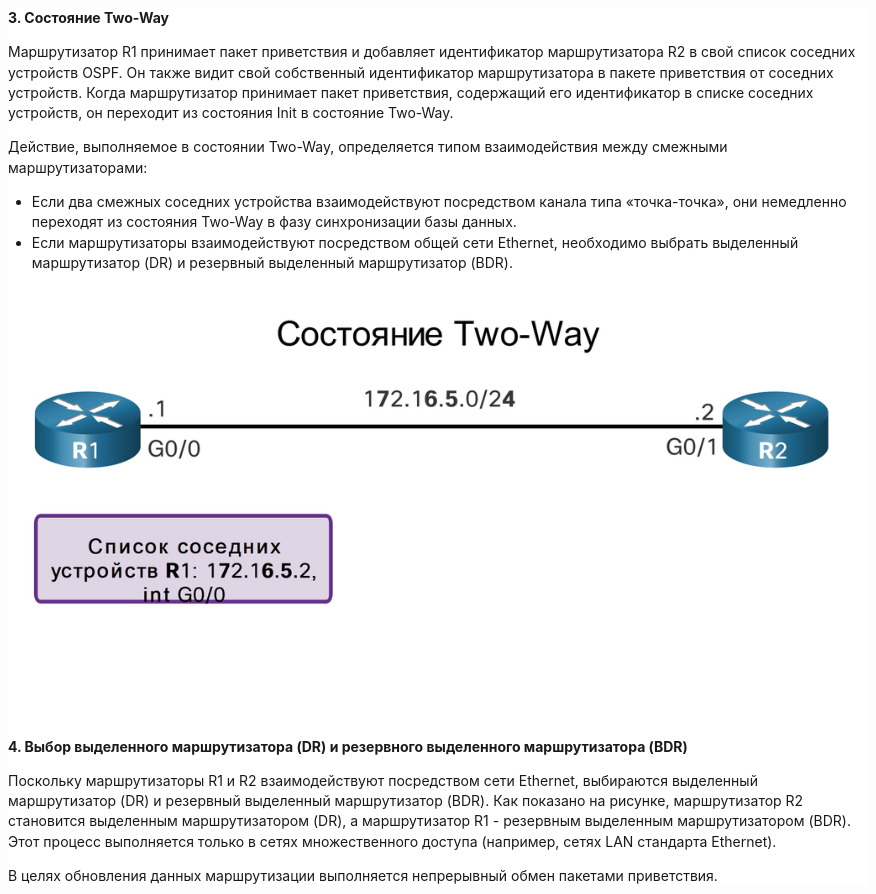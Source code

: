 


**3. Состояние Two-Way**

Маршрутизатор R1 принимает пакет приветствия и добавляет идентификатор маршрутизатора R2 в свой список соседних устройств OSPF. Он также видит свой собственный идентификатор маршрутизатора в пакете приветствия от соседних устройств. Когда маршрутизатор принимает пакет приветствия, содержащий его идентификатор в списке соседних устройств, он переходит из состояния Init в состояние Two-Way.

Действие, выполняемое в состоянии Two-Way, определяется типом взаимодействия между смежными маршрутизаторами:
* Если два смежных соседних устройства взаимодействуют посредством канала типа «точка-точка», они немедленно переходят из состояния Two-Way в фазу синхронизации базы данных.
* Если маршрутизаторы взаимодействуют посредством общей сети Ethernet, необходимо выбрать выделенный маршрутизатор (DR) и резервный выделенный маршрутизатор (BDR).

![](./assets/1.3.3-3.png)




**4. Выбор выделенного маршрутизатора (DR) и резервного выделенного маршрутизатора (BDR)**

Поскольку маршрутизаторы R1 и R2 взаимодействуют посредством сети Ethernet, выбираются выделенный маршрутизатор (DR) и резервный выделенный маршрутизатор (BDR). Как показано на рисунке, маршрутизатор R2 становится выделенным маршрутизатором (DR), а маршрутизатор R1 - резервным выделенным маршрутизатором (BDR). Этот процесс выполняется только в сетях множественного доступа (например, сетях LAN стандарта Ethernet).

В целях обновления данных маршрутизации выполняется непрерывный обмен пакетами приветствия.
